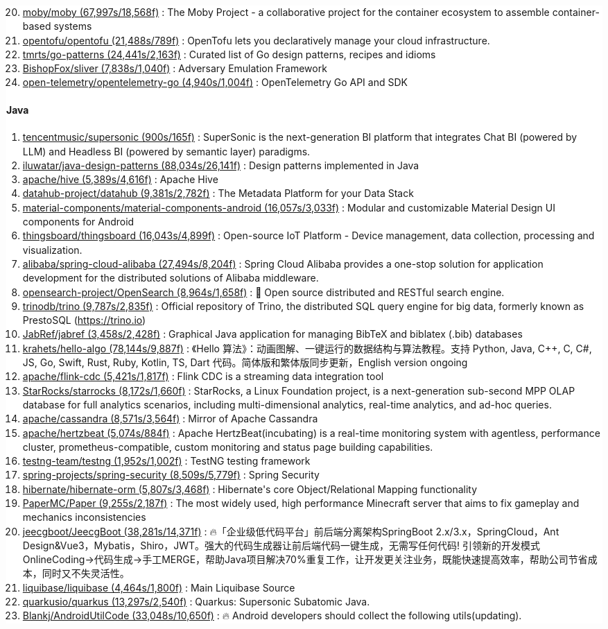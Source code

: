 20. [moby/moby (67,997s/18,568f)](https://github.com/moby/moby) : The Moby Project - a collaborative project for the container ecosystem to assemble container-based systems
21. [opentofu/opentofu (21,488s/789f)](https://github.com/opentofu/opentofu) : OpenTofu lets you declaratively manage your cloud infrastructure.
22. [tmrts/go-patterns (24,441s/2,163f)](https://github.com/tmrts/go-patterns) : Curated list of Go design patterns, recipes and idioms
23. [BishopFox/sliver (7,838s/1,040f)](https://github.com/BishopFox/sliver) : Adversary Emulation Framework
24. [open-telemetry/opentelemetry-go (4,940s/1,004f)](https://github.com/open-telemetry/opentelemetry-go) : OpenTelemetry Go API and SDK

#### Java
1. [tencentmusic/supersonic (900s/165f)](https://github.com/tencentmusic/supersonic) : SuperSonic is the next-generation BI platform that integrates Chat BI (powered by LLM) and Headless BI (powered by semantic layer) paradigms.
2. [iluwatar/java-design-patterns (88,034s/26,141f)](https://github.com/iluwatar/java-design-patterns) : Design patterns implemented in Java
3. [apache/hive (5,389s/4,616f)](https://github.com/apache/hive) : Apache Hive
4. [datahub-project/datahub (9,381s/2,782f)](https://github.com/datahub-project/datahub) : The Metadata Platform for your Data Stack
5. [material-components/material-components-android (16,057s/3,033f)](https://github.com/material-components/material-components-android) : Modular and customizable Material Design UI components for Android
6. [thingsboard/thingsboard (16,043s/4,899f)](https://github.com/thingsboard/thingsboard) : Open-source IoT Platform - Device management, data collection, processing and visualization.
7. [alibaba/spring-cloud-alibaba (27,494s/8,204f)](https://github.com/alibaba/spring-cloud-alibaba) : Spring Cloud Alibaba provides a one-stop solution for application development for the distributed solutions of Alibaba middleware.
8. [opensearch-project/OpenSearch (8,964s/1,658f)](https://github.com/opensearch-project/OpenSearch) : 🔎 Open source distributed and RESTful search engine.
9. [trinodb/trino (9,787s/2,835f)](https://github.com/trinodb/trino) : Official repository of Trino, the distributed SQL query engine for big data, formerly known as PrestoSQL (https://trino.io)
10. [JabRef/jabref (3,458s/2,428f)](https://github.com/JabRef/jabref) : Graphical Java application for managing BibTeX and biblatex (.bib) databases
11. [krahets/hello-algo (78,144s/9,887f)](https://github.com/krahets/hello-algo) : 《Hello 算法》：动画图解、一键运行的数据结构与算法教程。支持 Python, Java, C++, C, C#, JS, Go, Swift, Rust, Ruby, Kotlin, TS, Dart 代码。简体版和繁体版同步更新，English version ongoing
12. [apache/flink-cdc (5,421s/1,817f)](https://github.com/apache/flink-cdc) : Flink CDC is a streaming data integration tool
13. [StarRocks/starrocks (8,172s/1,660f)](https://github.com/StarRocks/starrocks) : StarRocks, a Linux Foundation project, is a next-generation sub-second MPP OLAP database for full analytics scenarios, including multi-dimensional analytics, real-time analytics, and ad-hoc queries.
14. [apache/cassandra (8,571s/3,564f)](https://github.com/apache/cassandra) : Mirror of Apache Cassandra
15. [apache/hertzbeat (5,074s/884f)](https://github.com/apache/hertzbeat) : Apache HertzBeat(incubating) is a real-time monitoring system with agentless, performance cluster, prometheus-compatible, custom monitoring and status page building capabilities.
16. [testng-team/testng (1,952s/1,002f)](https://github.com/testng-team/testng) : TestNG testing framework
17. [spring-projects/spring-security (8,509s/5,779f)](https://github.com/spring-projects/spring-security) : Spring Security
18. [hibernate/hibernate-orm (5,807s/3,468f)](https://github.com/hibernate/hibernate-orm) : Hibernate's core Object/Relational Mapping functionality
19. [PaperMC/Paper (9,255s/2,187f)](https://github.com/PaperMC/Paper) : The most widely used, high performance Minecraft server that aims to fix gameplay and mechanics inconsistencies
20. [jeecgboot/JeecgBoot (38,281s/14,371f)](https://github.com/jeecgboot/JeecgBoot) : 🔥「企业级低代码平台」前后端分离架构SpringBoot 2.x/3.x，SpringCloud，Ant Design&Vue3，Mybatis，Shiro，JWT。强大的代码生成器让前后端代码一键生成，无需写任何代码! 引领新的开发模式OnlineCoding->代码生成->手工MERGE，帮助Java项目解决70%重复工作，让开发更关注业务，既能快速提高效率，帮助公司节省成本，同时又不失灵活性。
21. [liquibase/liquibase (4,464s/1,800f)](https://github.com/liquibase/liquibase) : Main Liquibase Source
22. [quarkusio/quarkus (13,297s/2,540f)](https://github.com/quarkusio/quarkus) : Quarkus: Supersonic Subatomic Java.
23. [Blankj/AndroidUtilCode (33,048s/10,650f)](https://github.com/Blankj/AndroidUtilCode) : 🔥 Android developers should collect the following utils(updating).
